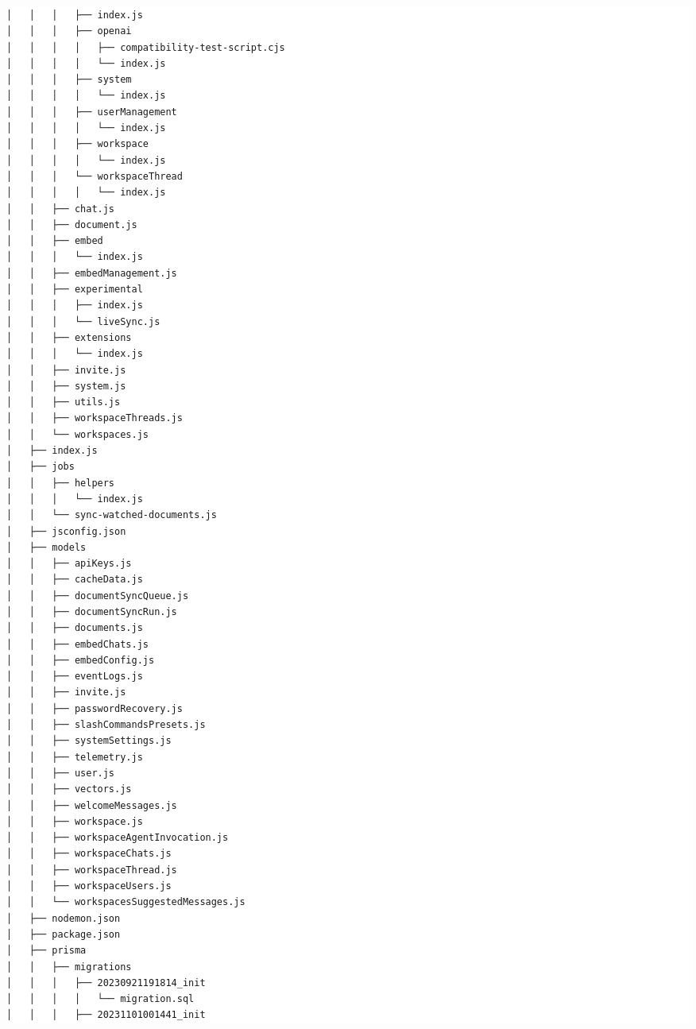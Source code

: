 ```
│   │   │   ├── index.js
│   │   │   ├── openai
│   │   │   │   ├── compatibility-test-script.cjs
│   │   │   │   └── index.js
│   │   │   ├── system
│   │   │   │   └── index.js
│   │   │   ├── userManagement
│   │   │   │   └── index.js
│   │   │   ├── workspace
│   │   │   │   └── index.js
│   │   │   └── workspaceThread
│   │   │   │   └── index.js
│   │   ├── chat.js
│   │   ├── document.js
│   │   ├── embed
│   │   │   └── index.js
│   │   ├── embedManagement.js
│   │   ├── experimental
│   │   │   ├── index.js
│   │   │   └── liveSync.js
│   │   ├── extensions
│   │   │   └── index.js
│   │   ├── invite.js
│   │   ├── system.js
│   │   ├── utils.js
│   │   ├── workspaceThreads.js
│   │   └── workspaces.js
│   ├── index.js
│   ├── jobs
│   │   ├── helpers
│   │   │   └── index.js
│   │   └── sync-watched-documents.js
│   ├── jsconfig.json
│   ├── models
│   │   ├── apiKeys.js
│   │   ├── cacheData.js
│   │   ├── documentSyncQueue.js
│   │   ├── documentSyncRun.js
│   │   ├── documents.js
│   │   ├── embedChats.js
│   │   ├── embedConfig.js
│   │   ├── eventLogs.js
│   │   ├── invite.js
│   │   ├── passwordRecovery.js
│   │   ├── slashCommandsPresets.js
│   │   ├── systemSettings.js
│   │   ├── telemetry.js
│   │   ├── user.js
│   │   ├── vectors.js
│   │   ├── welcomeMessages.js
│   │   ├── workspace.js
│   │   ├── workspaceAgentInvocation.js
│   │   ├── workspaceChats.js
│   │   ├── workspaceThread.js
│   │   ├── workspaceUsers.js
│   │   └── workspacesSuggestedMessages.js
│   ├── nodemon.json
│   ├── package.json
│   ├── prisma
│   │   ├── migrations
│   │   │   ├── 20230921191814_init
│   │   │   │   └── migration.sql
│   │   │   ├── 20231101001441_init
```